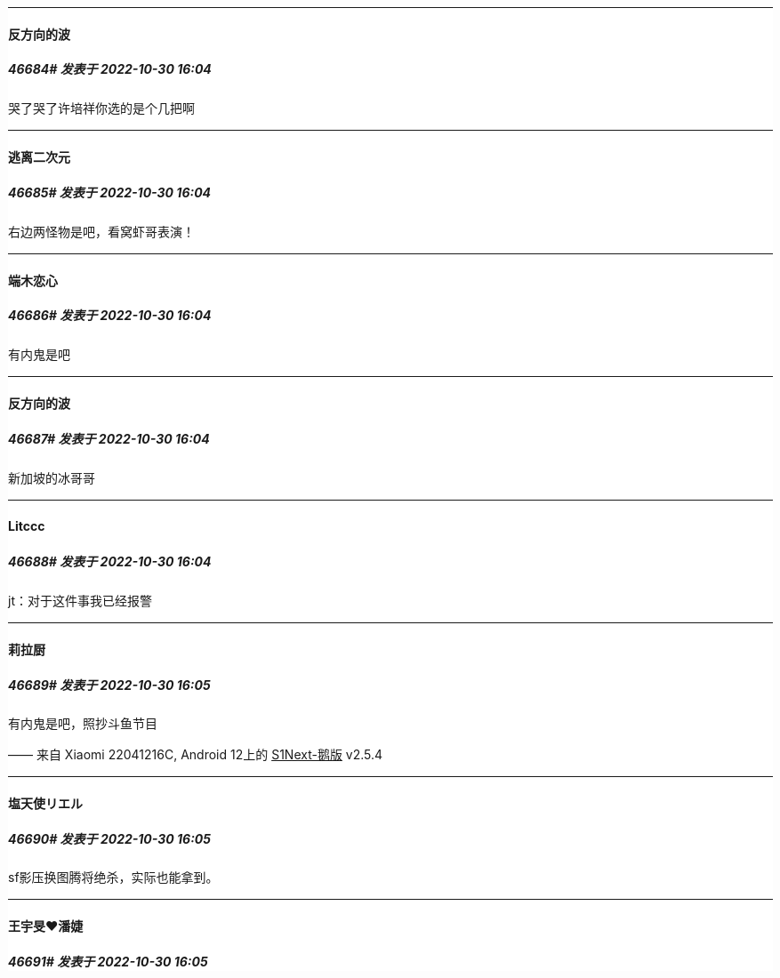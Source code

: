 *****

####  反方向的波  
##### 46684#       发表于 2022-10-30 16:04

哭了哭了许培祥你选的是个几把啊

*****

####  逃离二次元  
##### 46685#       发表于 2022-10-30 16:04

右边两怪物是吧，看窝虾哥表演！

*****

####  端木恋心  
##### 46686#       发表于 2022-10-30 16:04

有内鬼是吧

*****

####  反方向的波  
##### 46687#       发表于 2022-10-30 16:04

新加坡的冰哥哥

*****

####  Litccc  
##### 46688#       发表于 2022-10-30 16:04

jt：对于这件事我已经报警

*****

####  莉拉厨  
##### 46689#       发表于 2022-10-30 16:05

有内鬼是吧，照抄斗鱼节目

—— 来自 Xiaomi 22041216C, Android 12上的 [S1Next-鹅版](https://github.com/ykrank/S1-Next/releases) v2.5.4

*****

####  塩天使リエル  
##### 46690#       发表于 2022-10-30 16:05

sf影压换图腾将绝杀，实际也能拿到。

*****

####  王宇旻❤潘婕  
##### 46691#       发表于 2022-10-30 16:05
